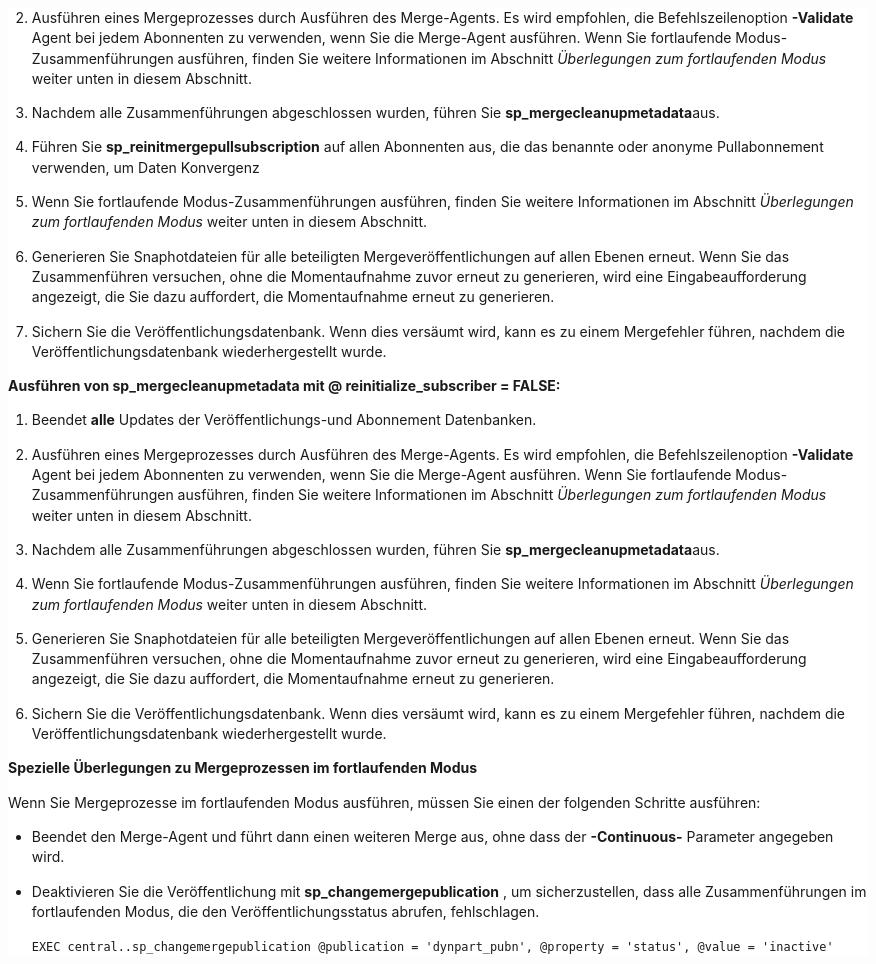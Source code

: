 2.  Ausführen eines Mergeprozesses durch Ausführen des Merge-Agents. Es wird empfohlen, die Befehlszeilenoption **-Validate** Agent bei jedem Abonnenten zu verwenden, wenn Sie die Merge-Agent ausführen. Wenn Sie fortlaufende Modus-Zusammenführungen ausführen, finden Sie weitere Informationen im Abschnitt *Überlegungen zum fortlaufenden Modus* weiter unten in diesem Abschnitt.  
  
3.  Nachdem alle Zusammenführungen abgeschlossen wurden, führen Sie **sp_mergecleanupmetadata**aus.  
  
4.  Führen Sie **sp_reinitmergepullsubscription** auf allen Abonnenten aus, die das benannte oder anonyme Pullabonnement verwenden, um Daten Konvergenz  
  
5.  Wenn Sie fortlaufende Modus-Zusammenführungen ausführen, finden Sie weitere Informationen im Abschnitt *Überlegungen zum fortlaufenden Modus* weiter unten in diesem Abschnitt.  
  
6.  Generieren Sie Snaphotdateien für alle beteiligten Mergeveröffentlichungen auf allen Ebenen erneut. Wenn Sie das Zusammenführen versuchen, ohne die Momentaufnahme zuvor erneut zu generieren, wird eine Eingabeaufforderung angezeigt, die Sie dazu auffordert, die Momentaufnahme erneut zu generieren.  
  
7.  Sichern Sie die Veröffentlichungsdatenbank. Wenn dies versäumt wird, kann es zu einem Mergefehler führen, nachdem die Veröffentlichungsdatenbank wiederhergestellt wurde.  
  
 **Ausführen von sp_mergecleanupmetadata mit \@ reinitialize_subscriber = FALSE:**  
  
1.  Beendet **alle** Updates der Veröffentlichungs-und Abonnement Datenbanken.  
  
2.  Ausführen eines Mergeprozesses durch Ausführen des Merge-Agents. Es wird empfohlen, die Befehlszeilenoption **-Validate** Agent bei jedem Abonnenten zu verwenden, wenn Sie die Merge-Agent ausführen. Wenn Sie fortlaufende Modus-Zusammenführungen ausführen, finden Sie weitere Informationen im Abschnitt *Überlegungen zum fortlaufenden Modus* weiter unten in diesem Abschnitt.  
  
3.  Nachdem alle Zusammenführungen abgeschlossen wurden, führen Sie **sp_mergecleanupmetadata**aus.  
  
4.  Wenn Sie fortlaufende Modus-Zusammenführungen ausführen, finden Sie weitere Informationen im Abschnitt *Überlegungen zum fortlaufenden Modus* weiter unten in diesem Abschnitt.  
  
5.  Generieren Sie Snaphotdateien für alle beteiligten Mergeveröffentlichungen auf allen Ebenen erneut. Wenn Sie das Zusammenführen versuchen, ohne die Momentaufnahme zuvor erneut zu generieren, wird eine Eingabeaufforderung angezeigt, die Sie dazu auffordert, die Momentaufnahme erneut zu generieren.  
  
6.  Sichern Sie die Veröffentlichungsdatenbank. Wenn dies versäumt wird, kann es zu einem Mergefehler führen, nachdem die Veröffentlichungsdatenbank wiederhergestellt wurde.  

 **Spezielle Überlegungen zu Mergeprozessen im fortlaufenden Modus**  
  
 Wenn Sie Mergeprozesse im fortlaufenden Modus ausführen, müssen Sie einen der folgenden Schritte ausführen:  
  
-   Beendet den Merge-Agent und führt dann einen weiteren Merge aus, ohne dass der **-Continuous-** Parameter angegeben wird.  
  
-   Deaktivieren Sie die Veröffentlichung mit **sp_changemergepublication** , um sicherzustellen, dass alle Zusammenführungen im fortlaufenden Modus, die den Veröffentlichungsstatus abrufen, fehlschlagen.  
  
    ```  
    EXEC central..sp_changemergepublication @publication = 'dynpart_pubn', @property = 'status', @value = 'inactive'  
    ```  
  
